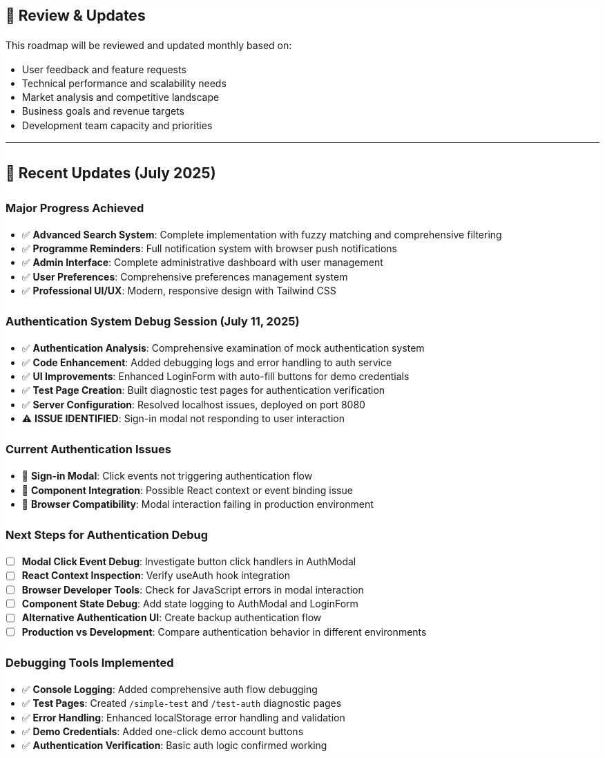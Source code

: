 ## 🔄 **Review & Updates**

This roadmap will be reviewed and updated monthly based on:
- User feedback and feature requests
- Technical performance and scalability needs
- Market analysis and competitive landscape
- Business goals and revenue targets
- Development team capacity and priorities

---

## 🔄 **Recent Updates (July 2025)**

### **Major Progress Achieved**
- ✅ **Advanced Search System**: Complete implementation with fuzzy matching and comprehensive filtering
- ✅ **Programme Reminders**: Full notification system with browser push notifications
- ✅ **Admin Interface**: Complete administrative dashboard with user management
- ✅ **User Preferences**: Comprehensive preferences management system
- ✅ **Professional UI/UX**: Modern, responsive design with Tailwind CSS

### **Authentication System Debug Session (July 11, 2025)**
- ✅ **Authentication Analysis**: Comprehensive examination of mock authentication system
- ✅ **Code Enhancement**: Added debugging logs and error handling to auth service
- ✅ **UI Improvements**: Enhanced LoginForm with auto-fill buttons for demo credentials
- ✅ **Test Page Creation**: Built diagnostic test pages for authentication verification
- ✅ **Server Configuration**: Resolved localhost issues, deployed on port 8080
- ⚠️ **ISSUE IDENTIFIED**: Sign-in modal not responding to user interaction

### **Current Authentication Issues**
- 🔴 **Sign-in Modal**: Click events not triggering authentication flow
- 🔴 **Component Integration**: Possible React context or event binding issue
- 🔴 **Browser Compatibility**: Modal interaction failing in production environment

### **Next Steps for Authentication Debug**
- [ ] **Modal Click Event Debug**: Investigate button click handlers in AuthModal
- [ ] **React Context Inspection**: Verify useAuth hook integration
- [ ] **Browser Developer Tools**: Check for JavaScript errors in modal interaction
- [ ] **Component State Debug**: Add state logging to AuthModal and LoginForm
- [ ] **Alternative Authentication UI**: Create backup authentication flow
- [ ] **Production vs Development**: Compare authentication behavior in different environments

### **Debugging Tools Implemented**
- ✅ **Console Logging**: Added comprehensive auth flow debugging
- ✅ **Test Pages**: Created `/simple-test` and `/test-auth` diagnostic pages
- ✅ **Error Handling**: Enhanced localStorage error handling and validation
- ✅ **Demo Credentials**: Added one-click demo account buttons
- ✅ **Authentication Verification**: Basic auth logic confirmed working
